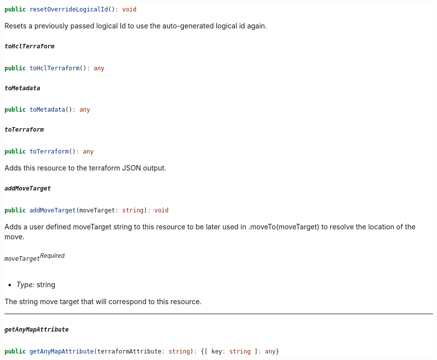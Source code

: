 ```typescript
public resetOverrideLogicalId(): void
```

Resets a previously passed logical Id to use the auto-generated logical id again.

##### `toHclTerraform` <a name="toHclTerraform" id="@cdktf/provider-datadog.integrationFastlyService.IntegrationFastlyService.toHclTerraform"></a>

```typescript
public toHclTerraform(): any
```

##### `toMetadata` <a name="toMetadata" id="@cdktf/provider-datadog.integrationFastlyService.IntegrationFastlyService.toMetadata"></a>

```typescript
public toMetadata(): any
```

##### `toTerraform` <a name="toTerraform" id="@cdktf/provider-datadog.integrationFastlyService.IntegrationFastlyService.toTerraform"></a>

```typescript
public toTerraform(): any
```

Adds this resource to the terraform JSON output.

##### `addMoveTarget` <a name="addMoveTarget" id="@cdktf/provider-datadog.integrationFastlyService.IntegrationFastlyService.addMoveTarget"></a>

```typescript
public addMoveTarget(moveTarget: string): void
```

Adds a user defined moveTarget string to this resource to be later used in .moveTo(moveTarget) to resolve the location of the move.

###### `moveTarget`<sup>Required</sup> <a name="moveTarget" id="@cdktf/provider-datadog.integrationFastlyService.IntegrationFastlyService.addMoveTarget.parameter.moveTarget"></a>

- *Type:* string

The string move target that will correspond to this resource.

---

##### `getAnyMapAttribute` <a name="getAnyMapAttribute" id="@cdktf/provider-datadog.integrationFastlyService.IntegrationFastlyService.getAnyMapAttribute"></a>

```typescript
public getAnyMapAttribute(terraformAttribute: string): {[ key: string ]: any}
```
